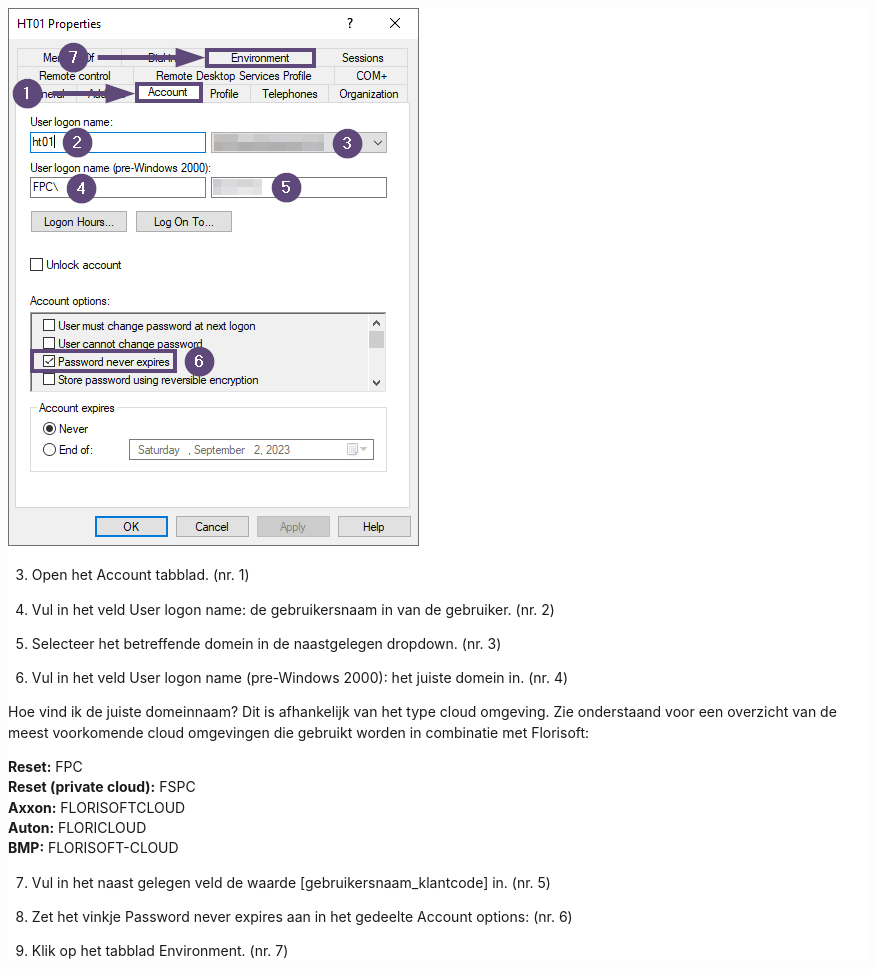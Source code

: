 ![](afbeeldingen/2024-02-09-11-56-59.png)

3. Open het Account tabblad. (nr. 1)<br>

4. Vul in het veld User logon name: de gebruikersnaam in van de gebruiker. (nr. 2)

5. Selecteer het betreffende domein in de naastgelegen dropdown. (nr. 3)<br>

6. Vul in het veld User logon name (pre-Windows 2000): het juiste domein in. (nr. 4)

Hoe vind ik de juiste domeinnaam? Dit is afhankelijk van het type cloud omgeving. Zie onderstaand voor een overzicht van de meest voorkomende cloud omgevingen die gebruikt worden in combinatie met Florisoft:

**Reset:** FPC\
**Reset (private cloud):** FSPC\
**Axxon:** FLORISOFTCLOUD\
**Auton:** FLORICLOUD\
**BMP:** FLORISOFT-CLOUD

7. Vul in het naast gelegen veld de waarde [gebruikersnaam_klantcode] in. (nr. 5)<br>

8. Zet het vinkje Password never expires aan in het gedeelte Account options: (nr. 6)<br>

9. Klik op het tabblad Environment. (nr. 7)<br>
